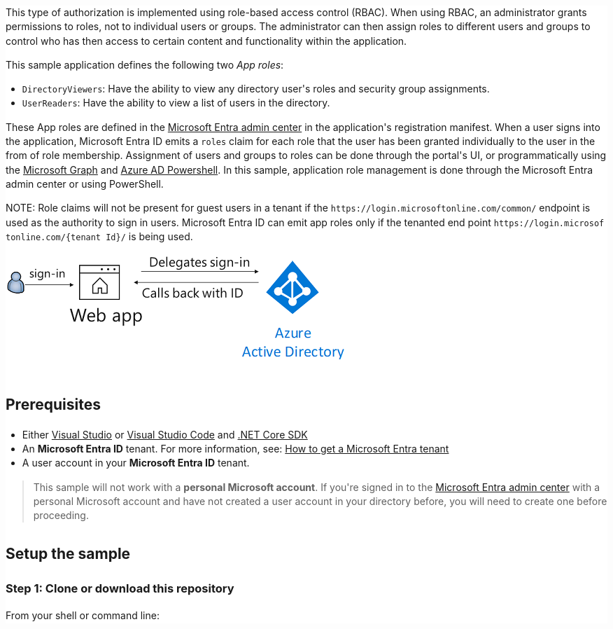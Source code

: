 This type of authorization is implemented using role-based access control (RBAC). When using RBAC, an administrator grants permissions to roles, not to individual users or groups. The administrator can then assign roles to different users and groups to control who has then access to certain content and functionality within the application.  

This sample application defines the following two *App roles*:

- `DirectoryViewers`: Have the ability to view any directory user's roles and security group assignments.
- `UserReaders`: Have the ability to view a list of users in the directory.

These App roles are defined in the [Microsoft Entra admin center](https://portal.azure.com) in the application's registration manifest.  When a user signs into the application, Microsoft Entra ID emits a `roles` claim for each role that the user has been granted individually to the user in the from of role membership. Assignment of users and groups to roles can be done through the portal's UI, or programmatically using the [Microsoft Graph](https://graph.microsoft.com) and [Azure AD Powershell](https://docs.microsoft.com/powershell/module/azuread).  In this sample, application role management is done through the Microsoft Entra admin center or using PowerShell.

NOTE: Role claims will not be present for guest users in a tenant if the `https://login.microsoftonline.com/common/` endpoint is used as the authority to sign in users. Microsoft Entra ID can emit app roles only if the tenanted end point `https://login.microsoftonline.com/{tenant Id}/` is being used.

![Scenario Image](./ReadmeFiles/topology.png)
## Prerequisites

* Either [Visual Studio](https://visualstudio.microsoft.com/downloads/) or [Visual Studio Code](https://code.visualstudio.com/download) and [.NET Core SDK](https://www.microsoft.com/net/learn/get-started)
* An **Microsoft Entra ID** tenant. For more information, see: [How to get a Microsoft Entra tenant](https://docs.microsoft.com/azure/active-directory/develop/test-setup-environment#get-a-test-tenant)
* A user account in your **Microsoft Entra ID** tenant.

>This sample will not work with a **personal Microsoft account**. If you're signed in to the [Microsoft Entra admin center](https://portal.azure.com) with a personal Microsoft account and have not created a user account in your directory before, you will need to create one before proceeding.

## Setup the sample

### Step 1: Clone or download this repository

From your shell or command line:

